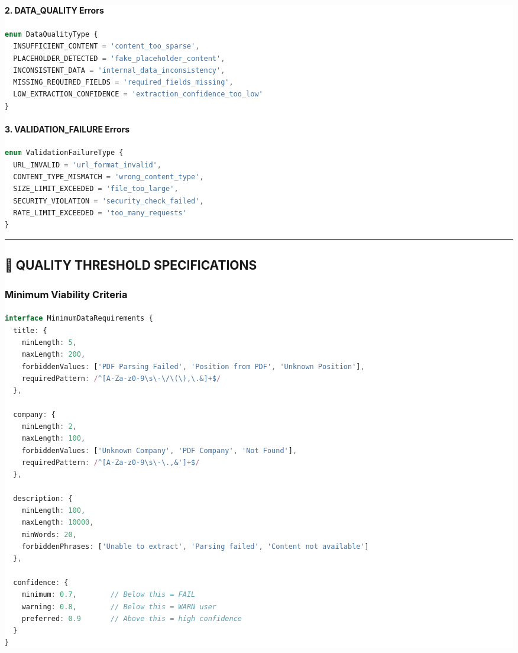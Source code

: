 #### 2. DATA_QUALITY Errors
```typescript
enum DataQualityType {
  INSUFFICIENT_CONTENT = 'content_too_sparse',
  PLACEHOLDER_DETECTED = 'fake_placeholder_content',
  INCONSISTENT_DATA = 'internal_data_inconsistency',
  MISSING_REQUIRED_FIELDS = 'required_fields_missing',
  LOW_EXTRACTION_CONFIDENCE = 'extraction_confidence_too_low'
}
```

#### 3. VALIDATION_FAILURE Errors  
```typescript
enum ValidationFailureType {
  URL_INVALID = 'url_format_invalid',
  CONTENT_TYPE_MISMATCH = 'wrong_content_type',
  SIZE_LIMIT_EXCEEDED = 'file_too_large',
  SECURITY_VIOLATION = 'security_check_failed',
  RATE_LIMIT_EXCEEDED = 'too_many_requests'
}
```

---

## 🎯 QUALITY THRESHOLD SPECIFICATIONS

### Minimum Viability Criteria
```typescript
interface MinimumDataRequirements {
  title: {
    minLength: 5,
    maxLength: 200,
    forbiddenValues: ['PDF Parsing Failed', 'Position from PDF', 'Unknown Position'],
    requiredPattern: /^[A-Za-z0-9\s\-\/\(\),\.&]+$/
  },
  
  company: {
    minLength: 2,
    maxLength: 100,
    forbiddenValues: ['Unknown Company', 'PDF Company', 'Not Found'],
    requiredPattern: /^[A-Za-z0-9\s\-\.,&']+$/
  },
  
  description: {
    minLength: 100,
    maxLength: 10000,
    minWords: 20,
    forbiddenPhrases: ['Unable to extract', 'Parsing failed', 'Content not available']
  },
  
  confidence: {
    minimum: 0.7,        // Below this = FAIL
    warning: 0.8,        // Below this = WARN user
    preferred: 0.9       // Above this = high confidence
  }
}
```
